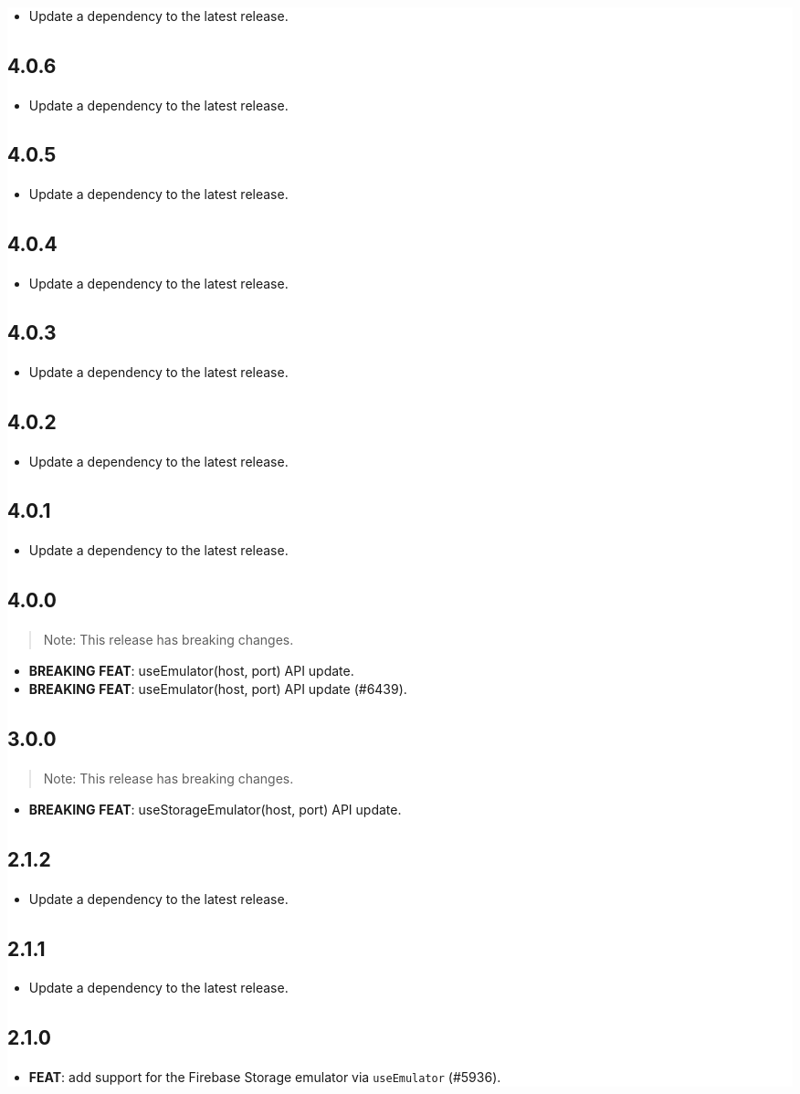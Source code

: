  - Update a dependency to the latest release.

## 4.0.6

 - Update a dependency to the latest release.

## 4.0.5

 - Update a dependency to the latest release.

## 4.0.4

 - Update a dependency to the latest release.

## 4.0.3

 - Update a dependency to the latest release.

## 4.0.2

 - Update a dependency to the latest release.

## 4.0.1

 - Update a dependency to the latest release.

## 4.0.0

> Note: This release has breaking changes.

 - **BREAKING** **FEAT**: use<product>Emulator(host, port) API update.
 - **BREAKING** **FEAT**: use<product>Emulator(host, port) API update (#6439).

## 3.0.0

> Note: This release has breaking changes.

 - **BREAKING** **FEAT**: useStorageEmulator(host, port) API update.

## 2.1.2

 - Update a dependency to the latest release.

## 2.1.1

 - Update a dependency to the latest release.

## 2.1.0

 - **FEAT**: add support for the Firebase Storage emulator via `useEmulator` (#5936).
